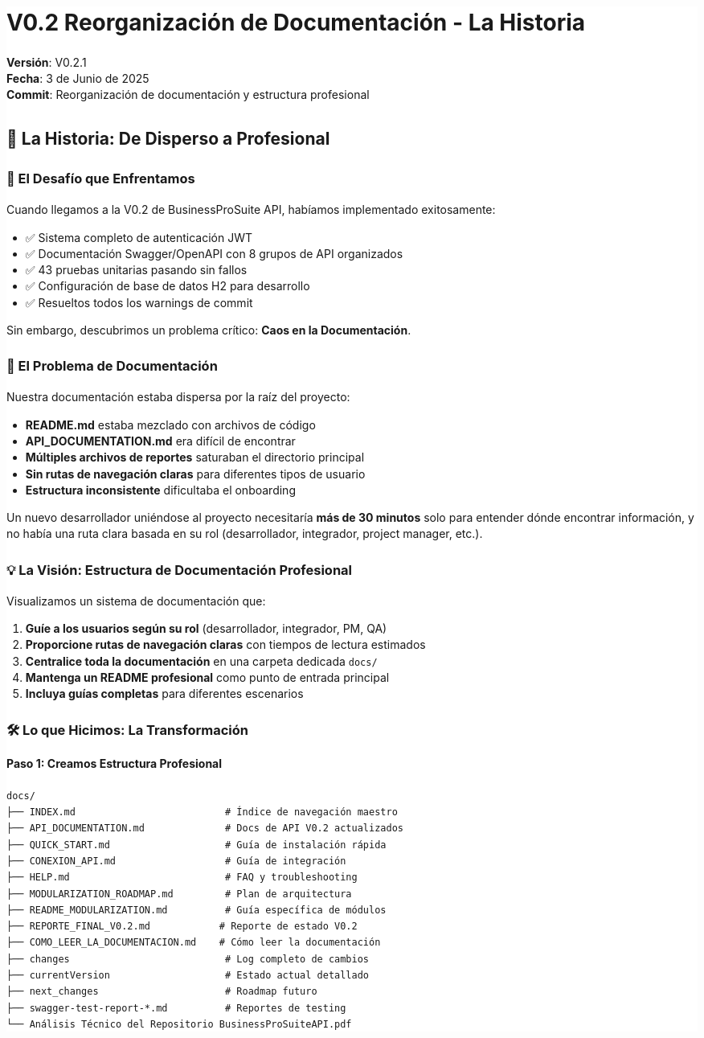 # V0.2 Reorganización de Documentación - La Historia

**Versión**: V0.2.1  
**Fecha**: 3 de Junio de 2025  
**Commit**: Reorganización de documentación y estructura profesional  

## 📖 La Historia: De Disperso a Profesional

### 🎯 El Desafío que Enfrentamos

Cuando llegamos a la V0.2 de BusinessProSuite API, habíamos implementado exitosamente:
- ✅ Sistema completo de autenticación JWT
- ✅ Documentación Swagger/OpenAPI con 8 grupos de API organizados
- ✅ 43 pruebas unitarias pasando sin fallos
- ✅ Configuración de base de datos H2 para desarrollo
- ✅ Resueltos todos los warnings de commit

Sin embargo, descubrimos un problema crítico: **Caos en la Documentación**.

### 🚨 El Problema de Documentación

Nuestra documentación estaba dispersa por la raíz del proyecto:
- **README.md** estaba mezclado con archivos de código
- **API_DOCUMENTATION.md** era difícil de encontrar
- **Múltiples archivos de reportes** saturaban el directorio principal
- **Sin rutas de navegación claras** para diferentes tipos de usuario
- **Estructura inconsistente** dificultaba el onboarding

Un nuevo desarrollador uniéndose al proyecto necesitaría **más de 30 minutos** solo para entender dónde encontrar información, y no había una ruta clara basada en su rol (desarrollador, integrador, project manager, etc.).

### 💡 La Visión: Estructura de Documentación Profesional

Visualizamos un sistema de documentación que:
1. **Guíe a los usuarios según su rol** (desarrollador, integrador, PM, QA)
2. **Proporcione rutas de navegación claras** con tiempos de lectura estimados
3. **Centralice toda la documentación** en una carpeta dedicada `docs/`
4. **Mantenga un README profesional** como punto de entrada principal
5. **Incluya guías completas** para diferentes escenarios

### 🛠️ Lo que Hicimos: La Transformación

#### **Paso 1: Creamos Estructura Profesional**
```
docs/
├── INDEX.md                          # Índice de navegación maestro
├── API_DOCUMENTATION.md              # Docs de API V0.2 actualizados
├── QUICK_START.md                    # Guía de instalación rápida
├── CONEXION_API.md                   # Guía de integración
├── HELP.md                           # FAQ y troubleshooting
├── MODULARIZATION_ROADMAP.md         # Plan de arquitectura
├── README_MODULARIZATION.md          # Guía específica de módulos
├── REPORTE_FINAL_V0.2.md            # Reporte de estado V0.2
├── COMO_LEER_LA_DOCUMENTACION.md    # Cómo leer la documentación
├── changes                           # Log completo de cambios
├── currentVersion                    # Estado actual detallado
├── next_changes                      # Roadmap futuro
├── swagger-test-report-*.md          # Reportes de testing
└── Análisis Técnico del Repositorio BusinessProSuiteAPI.pdf
```

